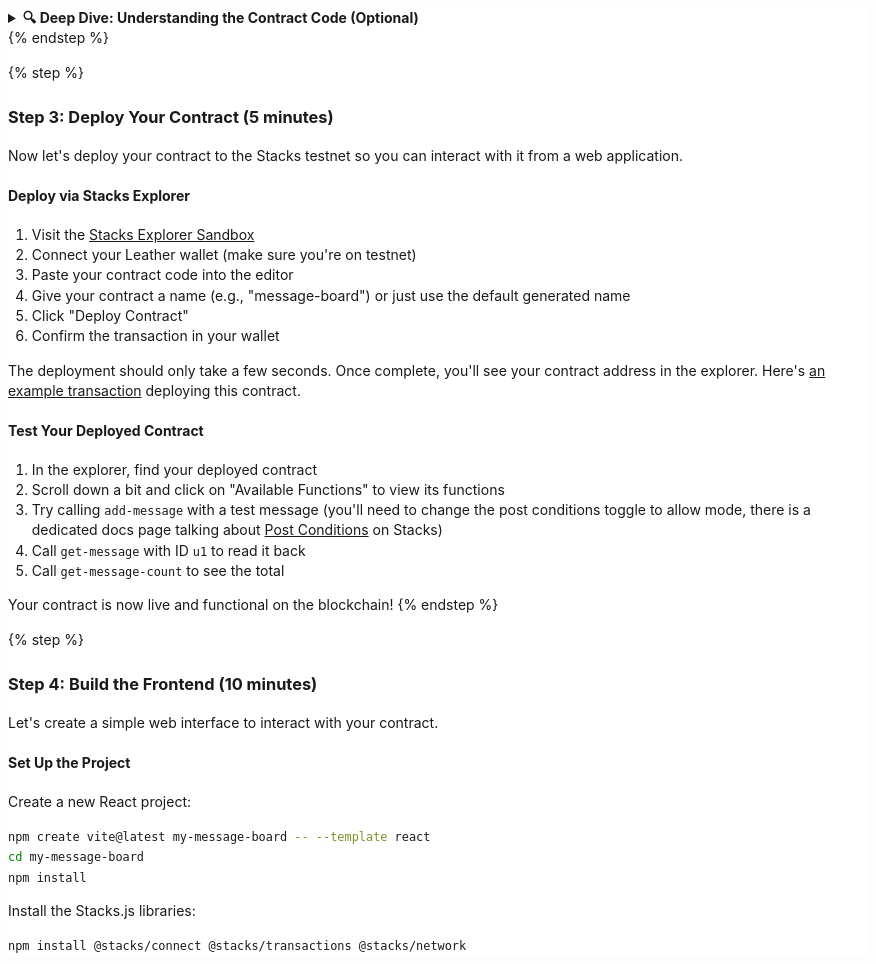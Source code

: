 <details><summary><strong>🔍 Deep Dive: Understanding the Contract Code (Optional)</strong></summary></details>
{% endstep %}

{% step %}
### Step 3: Deploy Your Contract (5 minutes)

Now let's deploy your contract to the Stacks testnet so you can interact with it from a web application.

#### Deploy via Stacks Explorer

1. Visit the [Stacks Explorer Sandbox](https://explorer.hiro.so/sandbox/deploy?chain=testnet)
2. Connect your Leather wallet (make sure you're on testnet)
3. Paste your contract code into the editor
4. Give your contract a name (e.g., "message-board") or just use the default generated name
5. Click "Deploy Contract"
6. Confirm the transaction in your wallet

The deployment should only take a few seconds. Once complete, you'll see your contract address in the explorer. Here's [an example transaction](https://explorer.hiro.so/txid/0x3df7b597d1bbb3ce1598b1b0e28b7cbed38345fcf3fb33ae387165e13085e5d8?chain=testnet) deploying this contract.

#### Test Your Deployed Contract

1. In the explorer, find your deployed contract
2. Scroll down a bit and click on "Available Functions" to view its functions
3. Try calling `add-message` with a test message (you'll need to change the post conditions toggle to allow mode, there is a dedicated docs page talking about [Post Conditions](build-a-frontend/post-conditions-with-stacks.js.md) on Stacks)
4. Call `get-message` with ID `u1` to read it back
5. Call `get-message-count` to see the total

Your contract is now live and functional on the blockchain!
{% endstep %}

{% step %}
### Step 4: Build the Frontend (10 minutes)

Let's create a simple web interface to interact with your contract.

#### Set Up the Project

Create a new React project:

```bash
npm create vite@latest my-message-board -- --template react
cd my-message-board
npm install
```

Install the Stacks.js libraries:

```bash
npm install @stacks/connect @stacks/transactions @stacks/network
```
